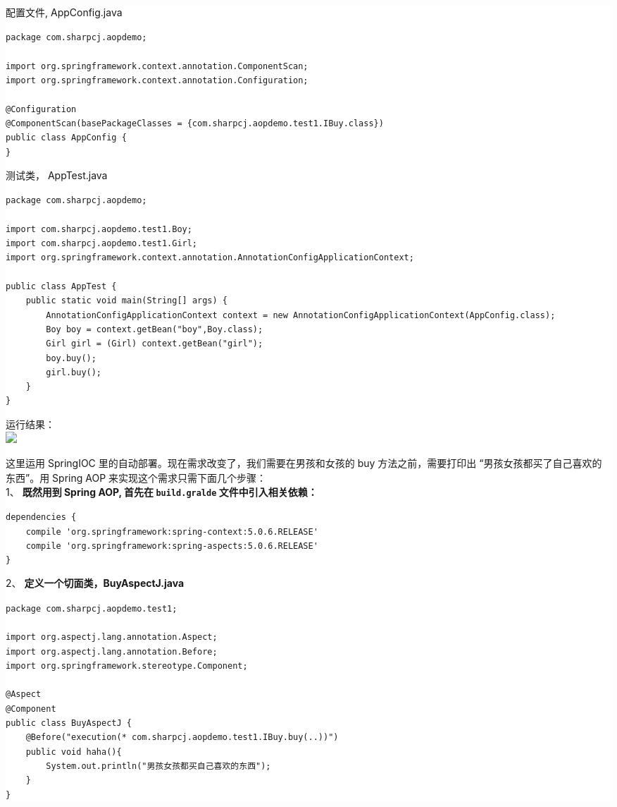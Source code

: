 配置文件, AppConfig.java

```null
package com.sharpcj.aopdemo;

import org.springframework.context.annotation.ComponentScan;
import org.springframework.context.annotation.Configuration;

@Configuration
@ComponentScan(basePackageClasses = {com.sharpcj.aopdemo.test1.IBuy.class})
public class AppConfig {
}
```

测试类， AppTest.java

```null
package com.sharpcj.aopdemo;

import com.sharpcj.aopdemo.test1.Boy;
import com.sharpcj.aopdemo.test1.Girl;
import org.springframework.context.annotation.AnnotationConfigApplicationContext;

public class AppTest {
    public static void main(String[] args) {
        AnnotationConfigApplicationContext context = new AnnotationConfigApplicationContext(AppConfig.class);
        Boy boy = context.getBean("boy",Boy.class);
        Girl girl = (Girl) context.getBean("girl");
        boy.buy();
        girl.buy();
    }
}
```

运行结果：  
![](https://img2018.cnblogs.com/blog/758949/201905/758949-20190529225425832-1733905596.png)

这里运用 SpringIOC 里的自动部署。现在需求改变了，我们需要在男孩和女孩的 buy 方法之前，需要打印出 “男孩女孩都买了自己喜欢的东西”。用 Spring AOP 来实现这个需求只需下面几个步骤：  
1、 **既然用到 Spring AOP, 首先在 `build.gralde` 文件中引入相关依赖：** 

```null
dependencies {
    compile 'org.springframework:spring-context:5.0.6.RELEASE'
    compile 'org.springframework:spring-aspects:5.0.6.RELEASE'
}
```

2、 **定义一个切面类，BuyAspectJ.java**

```null
package com.sharpcj.aopdemo.test1;

import org.aspectj.lang.annotation.Aspect;
import org.aspectj.lang.annotation.Before;
import org.springframework.stereotype.Component;

@Aspect
@Component
public class BuyAspectJ {
    @Before("execution(* com.sharpcj.aopdemo.test1.IBuy.buy(..))")
    public void haha(){
        System.out.println("男孩女孩都买自己喜欢的东西");
    }
}
```
